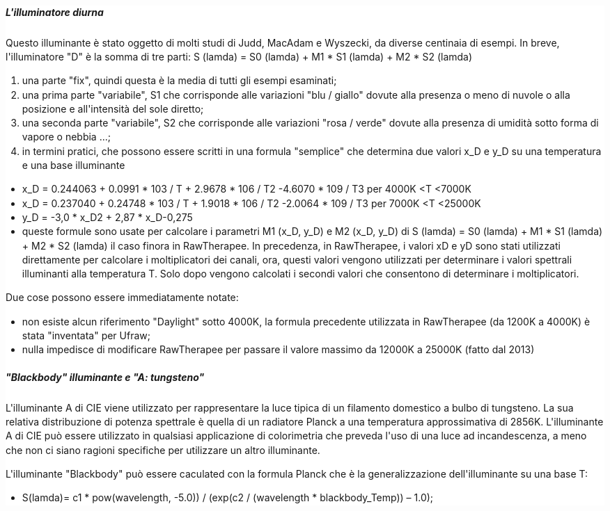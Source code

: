 ##### L'illuminatore diurna

Questo illuminante è stato oggetto di molti studi di Judd, MacAdam e
Wyszecki, da diverse centinaia di esempi. In breve, l'illuminatore "D" è
la somma di tre parti: S (lamda) = S0 (lamda) + M1 \* S1 (lamda) + M2 \*
S2 (lamda)

1.  una parte "fix", quindi questa è la media di tutti gli esempi
    esaminati;
2.  una prima parte "variabile", S1 che corrisponde alle variazioni "blu
    / giallo" dovute alla presenza o meno di nuvole o alla posizione e
    all'intensità del sole diretto;
3.  una seconda parte "variabile", S2 che corrisponde alle variazioni
    "rosa / verde" dovute alla presenza di umidità sotto forma di vapore
    o nebbia ...;
4.  in termini pratici, che possono essere scritti in una formula
    "semplice" che determina due valori x_D e y_D su una temperatura e
    una base illuminante

- x_D = 0.244063 + 0.0991 \* 103 / T + 2.9678 \* 106 / T2 -4.6070 \* 109
  / T3 per 4000K \<T \<7000K
- x_D = 0.237040 + 0.24748 \* 103 / T + 1.9018 \* 106 / T2 -2.0064 \*
  109 / T3 per 7000K \<T \<25000K
- y_D = -3,0 \* x_D2 + 2,87 \* x_D-0,275
- queste formule sono usate per calcolare i parametri M1 (x_D, y_D) e M2
  (x_D, y_D) di S (lamda) = S0 (lamda) + M1 \* S1 (lamda) + M2 \* S2
  (lamda) il caso finora in RawTherapee. In precedenza, in RawTherapee,
  i valori xD e yD sono stati utilizzati direttamente per calcolare i
  moltiplicatori dei canali, ora, questi valori vengono utilizzati per
  determinare i valori spettrali illuminanti alla temperatura T. Solo
  dopo vengono calcolati i secondi valori che consentono di determinare
  i moltiplicatori.

Due cose possono essere immediatamente notate:

- non esiste alcun riferimento "Daylight" sotto 4000K, la formula
  precedente utilizzata in RawTherapee (da 1200K a 4000K) è stata
  "inventata" per Ufraw;
- nulla impedisce di modificare RawTherapee per passare il valore
  massimo da 12000K a 25000K (fatto dal 2013)

##### "Blackbody" illuminante e "A: tungsteno"

L'illuminante A di CIE viene utilizzato per rappresentare la luce tipica
di un filamento domestico a bulbo di tungsteno. La sua relativa
distribuzione di potenza spettrale è quella di un radiatore Planck a una
temperatura approssimativa di 2856K. L'illuminante A di CIE può essere
utilizzato in qualsiasi applicazione di colorimetria che preveda l'uso
di una luce ad incandescenza, a meno che non ci siano ragioni specifiche
per utilizzare un altro illuminante.

L'illuminante "Blackbody" può essere caculated con la formula Planck che
è la generalizzazione dell'illuminante su una base T:

- S(lamda)= c1 \* pow(wavelength, -5.0)) / (exp(c2 / (wavelength \*
  blackbody_Temp)) – 1.0);
